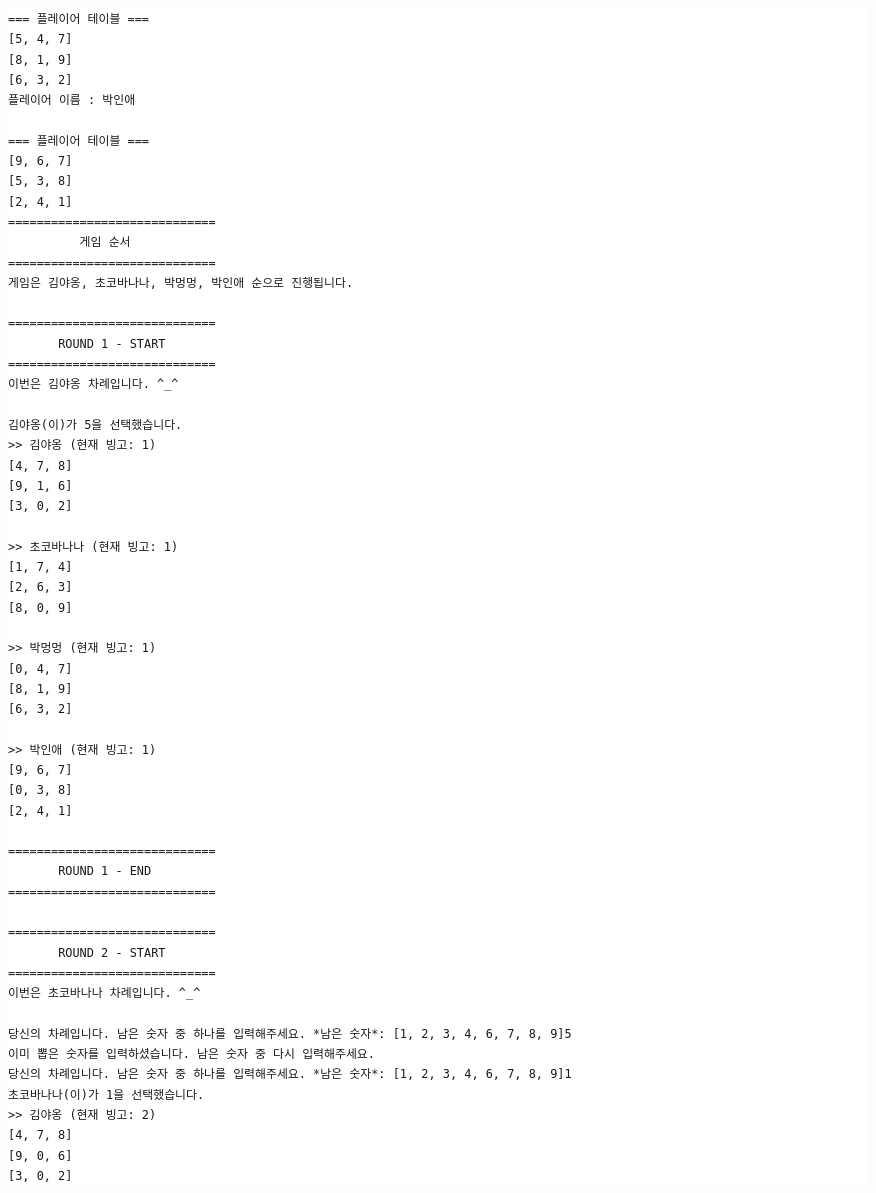     === 플레이어 테이블 ===
    [5, 4, 7]
    [8, 1, 9]
    [6, 3, 2]
    플레이어 이름 : 박인애
    
    === 플레이어 테이블 ===
    [9, 6, 7]
    [5, 3, 8]
    [2, 4, 1]
    =============================
              게임 순서          
    =============================
    게임은 김야옹, 초코바나나, 박멍멍, 박인애 순으로 진행됩니다.
    
    =============================
           ROUND 1 - START
    =============================
    이번은 김야옹 차례입니다. ^_^ 
    
    김야옹(이)가 5을 선택했습니다.
    >> 김야옹 (현재 빙고: 1)
    [4, 7, 8]
    [9, 1, 6]
    [3, 0, 2]
    
    >> 초코바나나 (현재 빙고: 1)
    [1, 7, 4]
    [2, 6, 3]
    [8, 0, 9]
    
    >> 박멍멍 (현재 빙고: 1)
    [0, 4, 7]
    [8, 1, 9]
    [6, 3, 2]
    
    >> 박인애 (현재 빙고: 1)
    [9, 6, 7]
    [0, 3, 8]
    [2, 4, 1]
    
    =============================
           ROUND 1 - END
    =============================
    
    =============================
           ROUND 2 - START
    =============================
    이번은 초코바나나 차례입니다. ^_^ 
    
    당신의 차례입니다. 남은 숫자 중 하나를 입력해주세요. *남은 숫자*: [1, 2, 3, 4, 6, 7, 8, 9]5
    이미 뽑은 숫자를 입력하셨습니다. 남은 숫자 중 다시 입력해주세요.
    당신의 차례입니다. 남은 숫자 중 하나를 입력해주세요. *남은 숫자*: [1, 2, 3, 4, 6, 7, 8, 9]1
    초코바나나(이)가 1을 선택했습니다.
    >> 김야옹 (현재 빙고: 2)
    [4, 7, 8]
    [9, 0, 6]
    [3, 0, 2]
    